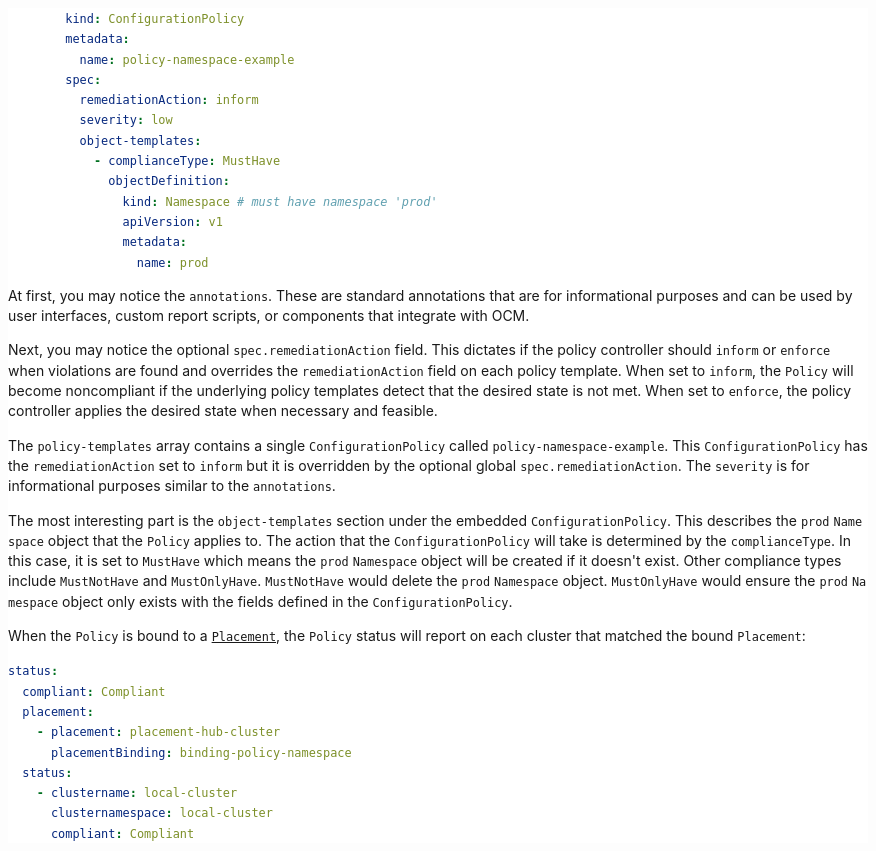 ```yaml
        kind: ConfigurationPolicy
        metadata:
          name: policy-namespace-example
        spec:
          remediationAction: inform
          severity: low
          object-templates:
            - complianceType: MustHave
              objectDefinition:
                kind: Namespace # must have namespace 'prod'
                apiVersion: v1
                metadata:
                  name: prod
```

At first, you may notice the `annotations`. These are standard
annotations that are for informational purposes and can be used by user interfaces, custom report
scripts, or components that integrate with OCM.

Next, you may notice the optional `spec.remediationAction` field. This dictates if the policy
controller should `inform` or `enforce` when violations are found and overrides the
`remediationAction` field on each policy template. When set to `inform`, the `Policy` will become
noncompliant if the underlying policy templates detect that the desired state is not met. When set
to `enforce`, the policy controller applies the desired state when necessary and feasible.

The `policy-templates` array contains a single `ConfigurationPolicy` called
`policy-namespace-example`. This `ConfigurationPolicy` has the `remediationAction` set to `inform`
but it is overridden by the optional global `spec.remediationAction`. The `severity` is for
informational purposes similar to the `annotations`.

The most interesting part is the `object-templates` section under the embedded `ConfigurationPolicy`.
This describes the `prod` `Namespace` object that the `Policy` applies to. The action that the
`ConfigurationPolicy` will take is determined by the `complianceType`. In this case, it is set to
`MustHave` which means the `prod` `Namespace` object will be created if it doesn't exist. Other
compliance types include `MustNotHave` and `MustOnlyHave`. `MustNotHave` would delete the `prod`
`Namespace` object. `MustOnlyHave` would ensure the `prod` `Namespace` object only exists with the
fields defined in the `ConfigurationPolicy`.

When the `Policy` is bound to a [`Placement`](/concepts/placement), the `Policy` status will
report on each cluster that matched the bound `Placement`:

```yaml
status:
  compliant: Compliant
  placement:
    - placement: placement-hub-cluster
      placementBinding: binding-policy-namespace
  status:
    - clustername: local-cluster
      clusternamespace: local-cluster
      compliant: Compliant
```
